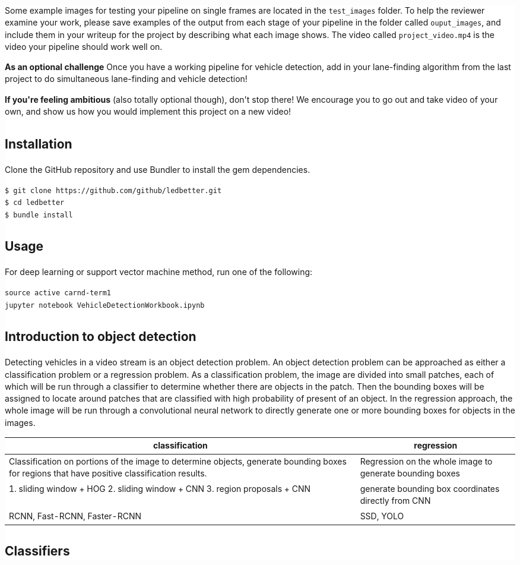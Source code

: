 Some example images for testing your pipeline on single frames are located in the `test_images` folder.  To help the reviewer examine your work, please save examples of the output from each stage of your pipeline in the folder called `ouput_images`, and include them in your writeup for the project by describing what each image shows.    The video called `project_video.mp4` is the video your pipeline should work well on.  

**As an optional challenge** Once you have a working pipeline for vehicle detection, add in your lane-finding algorithm from the last project to do simultaneous lane-finding and vehicle detection!

**If you're feeling ambitious** (also totally optional though), don't stop there!  We encourage you to go out and take video of your own, and show us how you would implement this project on a new video!

## Installation

Clone the GitHub repository and use Bundler to install the gem dependencies.

```
$ git clone https://github.com/github/ledbetter.git
$ cd ledbetter
$ bundle install

```

## Usage

For deep learning or support vector machine method, run one of the following:

```
source active carnd-term1
jupyter notebook VehicleDetectionWorkbook.ipynb
```

## Introduction to object detection

Detecting vehicles in a video stream is an object detection problem. An object detection problem can be approached as either a classification problem or a regression problem. As a classification problem, the image are divided into small patches, each of which will be run through a classifier to determine whether there are objects in the patch. Then the bounding boxes will be assigned to locate around patches that are classified with high probability of present of an object. In the regression approach, the whole image will be run through a convolutional neural network to directly generate one or more bounding boxes for objects in the images.

| classification                           | regression                               |
| ---------------------------------------- | ---------------------------------------- |
| Classification on portions of the image to determine objects, generate bounding boxes for regions that have positive classification results. | Regression on the whole image to generate bounding boxes |
| 1. sliding window + HOG 2. sliding window + CNN 3. region proposals + CNN | generate bounding box coordinates directly from CNN |
| RCNN, Fast-RCNN, Faster-RCNN             | SSD, YOLO                                |

## Classifiers
